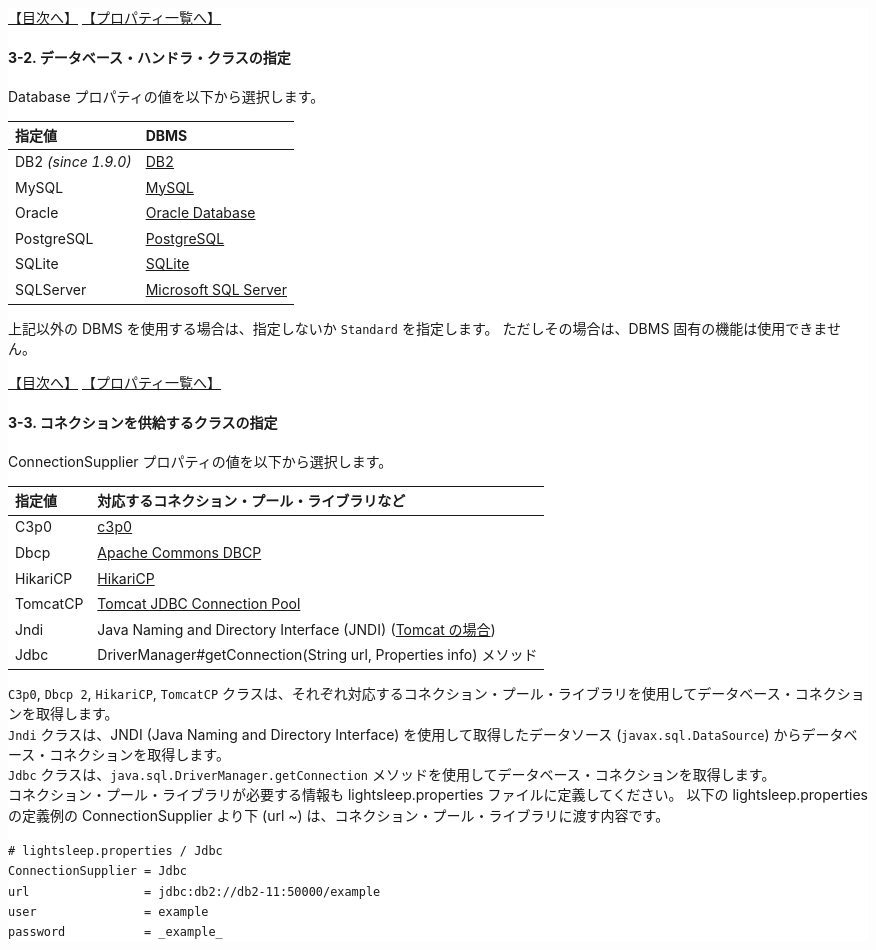 <div id="Database"></div>

[【目次へ】](#TOC) [【プロパティ一覧へ】](#lightsleep-properties)

#### 3-2. データベース・ハンドラ・クラスの指定

Database プロパティの値を以下から選択します。

|指定値|DBMS|
|:--|:--|
|DB2 *(since 1.9.0)*|<a href="https://www.ibm.com/us-en/marketplace/db2-express-c" target="_blank">DB2</a>|
|MySQL     |<a href="https://www.mysql.com/" target="_blank">MySQL</a>|
|Oracle    |<a href="https://www.oracle.com/database/index.html" target="_blank">Oracle Database</a>|
|PostgreSQL|<a href="https://www.postgresql.org/" target="_blank">PostgreSQL</a>|
|SQLite    |<a href="https://sqlite.org/index.html" target="_blank">SQLite</a>|
|SQLServer |<a href="https://www.microsoft.com/ja-jp/sql-server/sql-server-2016" target="_blank">Microsoft SQL Server</a>|

上記以外の DBMS を使用する場合は、指定しないか `Standard` を指定します。
ただしその場合は、DBMS 固有の機能は使用できません。

<div id="ConnectionSupplier"></div>

[【目次へ】](#TOC) [【プロパティ一覧へ】](#lightsleep-properties)

#### 3-3. コネクションを供給するクラスの指定

ConnectionSupplier プロパティの値を以下から選択します。

|指定値|対応するコネクション・プール・ライブラリなど|
|:--|:--|
|C3p0    |<a href="http://www.mchange.com/projects/c3p0/" target="_blank">c3p0</a>|
|Dbcp    |<a href="https://commons.apache.org/proper/commons-dbcp/" target="_blank">Apache Commons DBCP</a>|
|HikariCP|<a href="http://brettwooldridge.github.io/HikariCP/" target="_blank">HikariCP</a>|
|TomcatCP|<a href="http://tomcat.apache.org/tomcat-8.5-doc/jdbc-pool.html" target="_blank">Tomcat JDBC Connection Pool</a>|
|Jndi    |Java Naming and Directory Interface (JNDI) (<a href="http://tomcat.apache.org/tomcat-8.5-doc/jndi-datasource-examples-howto.html" target="_blank">Tomcat の場合</a>)|
|Jdbc    |DriverManager#getConnection(String url, Properties info) メソッド|

`C3p0`, `Dbcp 2`, `HikariCP`, `TomcatCP` クラスは、それぞれ対応するコネクション・プール・ライブラリを使用してデータベース・コネクションを取得します。  
`Jndi` クラスは、JNDI (Java Naming and Directory Interface) を使用して取得したデータソース (`javax.sql.DataSource`) からデータベース・コネクションを取得します。  
`Jdbc` クラスは、`java.sql.DriverManager.getConnection` メソッドを使用してデータベース・コネクションを取得します。  
コネクション・プール・ライブラリが必要する情報も lightsleep.properties ファイルに定義してください。
以下の lightsleep.properties の定義例の ConnectionSupplier より下 (url ~) は、コネクション・プール・ライブラリに渡す内容です。

```properties:lightsleep.properties
# lightsleep.properties / Jdbc
ConnectionSupplier = Jdbc
url                = jdbc:db2://db2-11:50000/example
user               = example
password           = _example_
```
